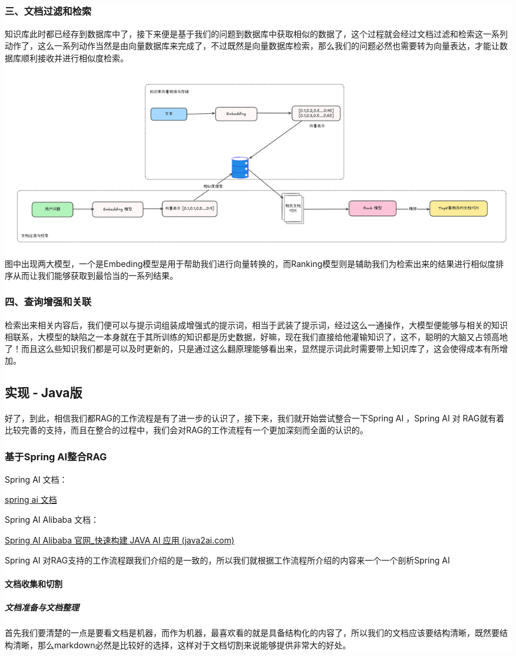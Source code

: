 
### 三、文档过滤和检索

知识库此时都已经存到数据库中了，接下来便是基于我们的问题到数据库中获取相似的数据了，这个过程就会经过文档过滤和检索这一系列动作了，这么一系列动作当然是由向量数据库来完成了，不过既然是向量数据库检索，那么我们的问题必然也需要转为向量表达，才能让数据库顺利接收并进行相似度检索。

![](image/image_XHpeFm0rOp.png)

图中出现两大模型，一个是Embeding模型是用于帮助我们进行向量转换的，而Ranking模型则是辅助我们为检索出来的结果进行相似度排序从而让我们能够获取到最恰当的一系列结果。

### 四、查询增强和关联

检索出来相关内容后，我们便可以与提示词组装成增强式的提示词，相当于武装了提示词，经过这么一通操作，大模型便能够与相关的知识相联系，大模型的缺陷之一本身就在于其所训练的知识都是历史数据，好嘛，现在我们直接给他灌输知识了，这不，聪明的大脑又占领高地了！而且这么些知识我们都是可以及时更新的，只是通过这么翻原理能够看出来，显然提示词此时需要带上知识库了，这会使得成本有所增加。

## 实现 - Java版

好了，到此，相信我们都RAG的工作流程是有了进一步的认识了，接下来，我们就开始尝试整合一下Spring AI ，Spring AI 对 RAG就有着比较完善的支持，而且在整合的过程中，我们会对RAG的工作流程有一个更加深刻而全面的认识的。

### 基于Spring AI整合RAG

Spring AI 文档：

[spring ai 文档](https://docs.spring.io/spring-ai/reference/index.html "spring ai 文档")

Spring AI Alibaba 文档：

[Spring AI Alibaba 官网\_快速构建 JAVA AI 应用 (java2ai.com)](https://java2ai.com/?spm=5176.29160081.0.0.2856aa5ck6gBVj "Spring AI Alibaba 官网_快速构建 JAVA AI 应用 (java2ai.com)")

Spring AI 对RAG支持的工作流程跟我们介绍的是一致的，所以我们就根据工作流程所介绍的内容来一个一个剖析Spring AI&#x20;

#### 文档收集和切割

##### 文档准备与文档整理

首先我们要清楚的一点是要看文档是机器，而作为机器，最喜欢看的就是具备结构化的内容了，所以我们的文档应该要结构清晰，既然要结构清晰，那么markdown必然是比较好的选择，这样对于文档切割来说能够提供非常大的好处。
